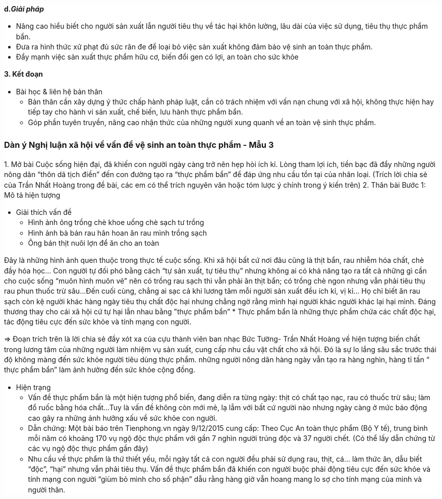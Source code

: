 **d._Giải pháp_**
  * Nâng cao hiểu biết cho người sản xuất lẫn người tiêu thụ về tác hại khôn lường, lâu dài của việc sử dụng, tiêu thụ thực phẩm bẩn.
  * Đưa ra hình thức xử phạt đủ sức răn đe để loại bỏ việc sản xuất không đảm bảo vệ sinh an toàn thực phẩm.
  * Đẩy mạnh việc sản xuất thực phẩm hữu cơ, biến đổi gen có lợi, an toàn cho sức khỏe

**3\. Kết đoạn**
  * Bài học & liên hệ bản thân
    * Bản thân cần xây dựng ý thức chấp hành pháp luật, cần có trách nhiệm với vấn nạn chung với xã hội, không thực hiện hay tiếp tay cho hành vi sản xuất, chế biến, lưu hành thực phẩm bẩn.
    * Góp phần tuyên truyền, nâng cao nhận thức của những người xung quanh về an toàn vệ sinh thực phẩm.

### **Dàn ý Nghị luận xã hội về vấn đề vệ sinh an toàn thực phẩm - Mẫu 3**
1\. Mở bài
Cuộc sống hiện đại, đã khiến con người ngày càng trở nên hẹp hòi ích kỉ. Lòng tham lợi ích, tiền bạc đã đẩy những người nông dân “thôn dã tịch điền” đến con đường tạo ra “thực phẩm bẩn” để đáp ứng nhu cầu tồn tại của nhân loại.
\(Trích lời chia sẻ của Trần Nhất Hoàng trong đề bài, các em có thể trích nguyên văn hoặc tóm lược ý chính trong ý kiến trên\)
2\. Thân bài
Bước 1: Mô tả hiện tượng
  * Giải thích vấn đề
    * Hình ảnh ông trồng chè khoe uống chè sạch tư trồng
    * Hình ảnh bà bán rau hân hoan ăn rau mình trồng sạch
    * Ông bán  thịt nuôi lợn để ăn cho an toàn

Đây là những hình ảnh quen thuộc trong thực tế cuộc sống. Khi xã hội bất cứ nơi đâu cũng là thịt bẩn, rau nhiễm hóa chất, chè đầy hóa học…
Con người tự đối phó bằng cách “tự sản xuất, tự tiêu thụ” nhưng không ai có khả năng tạo ra tất cả những gì cần cho cuộc sống “muôn hình muôn vẻ” nên có trồng rau sạch thì vẫn phải ăn thịt bẩn; có trồng chè ngon nhưng vẫn phải tiêu thụ rau phun thuốc trừ sâu…Đến cuối cùng, chẳng ai sạc cả khi lương tâm mỗi người sản xuất đều ích kỉ, vị kỉ… Họ chỉ biết ăn rau sạch còn kệ người khác hàng ngày tiêu thụ chất độc hại nhưng chẳng ngờ rằng mình hại người khác người khác lại hại mình. Đáng thương thay cho cái xã hội cứ tự hại lẫn nhau bằng ”thực phẩm bẩn”
    * Thực phẩm bẩn là những thực phẩm chứa các chất độc hại, tác động tiêu cực đến sức khỏe và tính mạng con người.

=> Đoạn trích trên là lời chia sẻ đầy xót xa của cựu thành viên ban nhạc Bức Tường- Trần Nhất Hoàng về hiện tượng biến chất trong lương tâm của những người làm nhiệm vụ sản xuất, cung cấp nhu cầu vật chất cho xã hội. Đó là sự lo lắng sâu sắc trước thái độ không màng đến sức khỏe người tiêu dùng thực phẩm. những người nông dân hàng ngày vẫn tạo ra hàng nghìn, hàng tỉ tấn “ thực phẩm bẩn” làm ảnh hưởng đến sức khỏe cộng đồng.
  * Hiện trạng
    * Vấn đề thực phẩm bẩn là một hiện tượng phổ biến, đang diễn ra từng ngày: thịt có chất tạo nạc, rau có thuốc trừ sâu; làm đổ ruốc bằng hóa chất…Tuy là vấn đề không còn mới mẻ, lạ lẫm với bất cứ người nào nhưng ngày càng ở mức báo động cao gây ra những ảnh hưởng xấu về sức khỏe con người.
    * Dẫn chứng: Một bài báo trên Tienphong.vn ngày 9/12/2015 cung cấp: Theo Cục An toàn thực phẩm \(Bộ Y tế\), trung bình mỗi năm có khoảng 170 vụ ngộ độc thực phẩm với gần 7 nghìn người trúng độc và 37 người chết. \(Có thể lấy dẫn chứng từ các vụ ngộ độc thực phẩm gần đây\)
    * Nhu cầu về thực phẩm là thứ thiết yếu, mỗi ngày tất cả con người đều phải sử dụng rau, thịt, cá… làm thức ăn, dẫu biết “độc”, “hại” nhưng vẫn phải tiêu thụ. Vấn đề thực phẩm bẩn đã khiến con người buộc phải động tiêu cực đến sức khỏe và tính mạng con người “giùm bỏ mình cho số phận” dẫu rằng hàng giờ vẫn hoang mang lo sợ cho tính mạng của mình và người thân.
